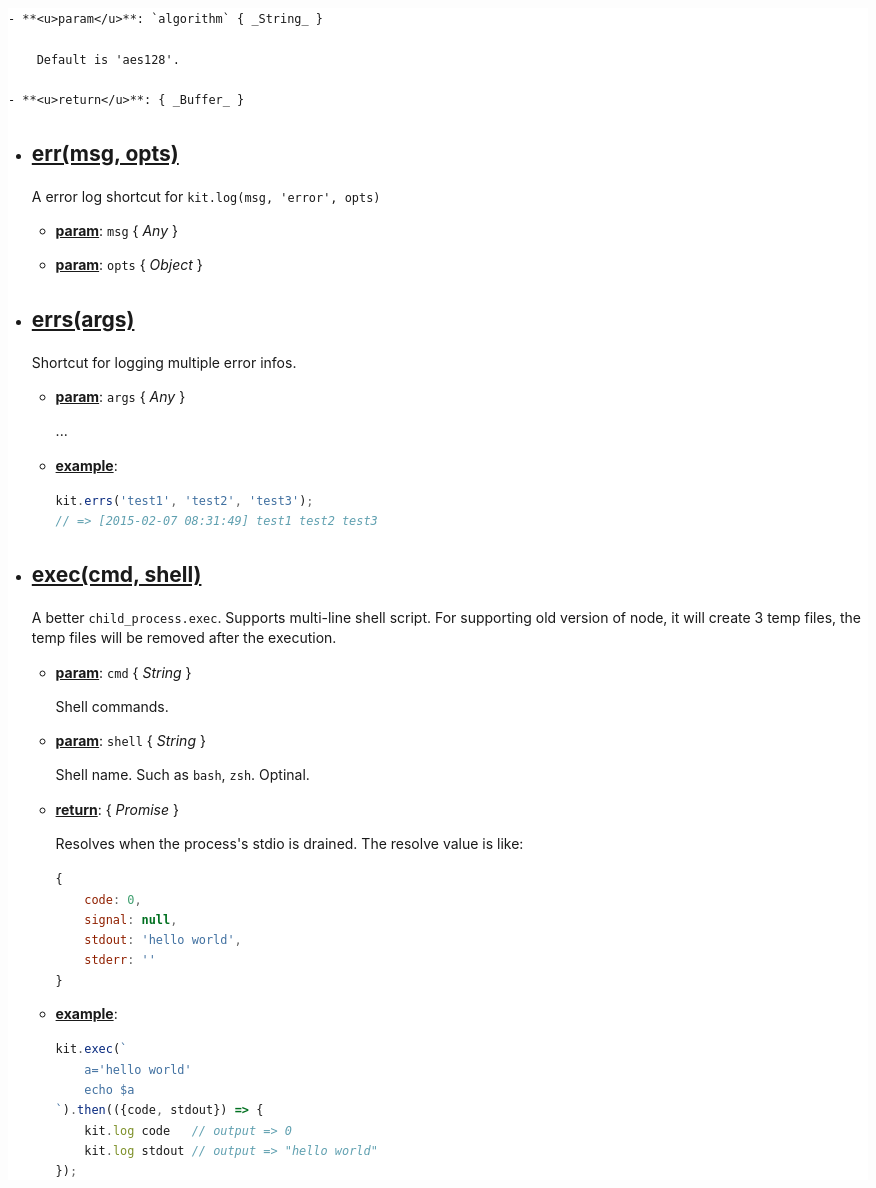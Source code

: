     - **<u>param</u>**: `algorithm` { _String_ }

        Default is 'aes128'.

    - **<u>return</u>**: { _Buffer_ }

- ## **[err(msg, opts)](lib/kit.coffee?source#L306)**

    A error log shortcut for `kit.log(msg, 'error', opts)`

    - **<u>param</u>**: `msg` { _Any_ }

    - **<u>param</u>**: `opts` { _Object_ }

- ## **[errs(args)](lib/kit.coffee?source#L318)**

    Shortcut for logging multiple error infos.

    - **<u>param</u>**: `args` { _Any_ }

        ...

    - **<u>example</u>**:

        ```js
        kit.errs('test1', 'test2', 'test3');
        // => [2015-02-07 08:31:49] test1 test2 test3
        ```

- ## **[exec(cmd, shell)](lib/kit.coffee?source#L366)**

    A better `child_process.exec`. Supports multi-line shell script.
    For supporting old version of node, it will create 3 temp files,
    the temp files will be removed after the execution.

    - **<u>param</u>**: `cmd` { _String_ }

        Shell commands.

    - **<u>param</u>**: `shell` { _String_ }

        Shell name. Such as `bash`, `zsh`. Optinal.

    - **<u>return</u>**: { _Promise_ }

        Resolves when the process's stdio is drained.
        The resolve value is like:
        ```js
        {
            code: 0,
            signal: null,
            stdout: 'hello world',
            stderr: ''
        }
        ```

    - **<u>example</u>**:

        ```js
        kit.exec(`
            a='hello world'
            echo $a
        `).then(({code, stdout}) => {
            kit.log code   // output => 0
            kit.log stdout // output => "hello world"
        });
